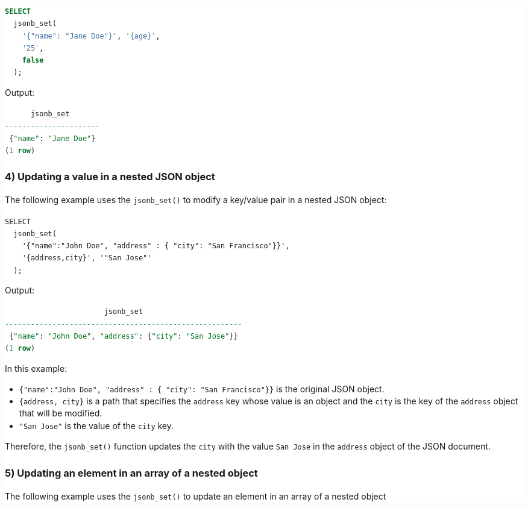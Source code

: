 
```sql
SELECT 
  jsonb_set(
    '{"name": "Jane Doe"}', '{age}', 
    '25', 
    false
  );

```
Output:


```sql
      jsonb_set
----------------------
 {"name": "Jane Doe"}
(1 row)

```

### 4\) Updating a value in a nested JSON object

The following example uses the `jsonb_set()` to modify a key/value pair in a nested JSON object:


```
SELECT 
  jsonb_set(
    '{"name":"John Doe", "address" : { "city": "San Francisco"}}', 
    '{address,city}', '"San Jose"'
  );
```
Output:


```sql
                       jsonb_set
-------------------------------------------------------
 {"name": "John Doe", "address": {"city": "San Jose"}}
(1 row)
```
In this example:

* `{"name":"John Doe", "address" : { "city": "San Francisco"}}` is the original JSON object.
* `{address, city}` is a path that specifies the `address` key whose value is an object and the `city` is the key of the `address` object that will be modified.
* `"San Jose"` is the value of the `city` key.

Therefore, the `jsonb_set()` function updates the `city` with the value `San Jose` in the `address` object of the JSON document.


### 5\) Updating an element in an array of a nested object

The following example uses the `jsonb_set()` to update an element in an array of a nested object

